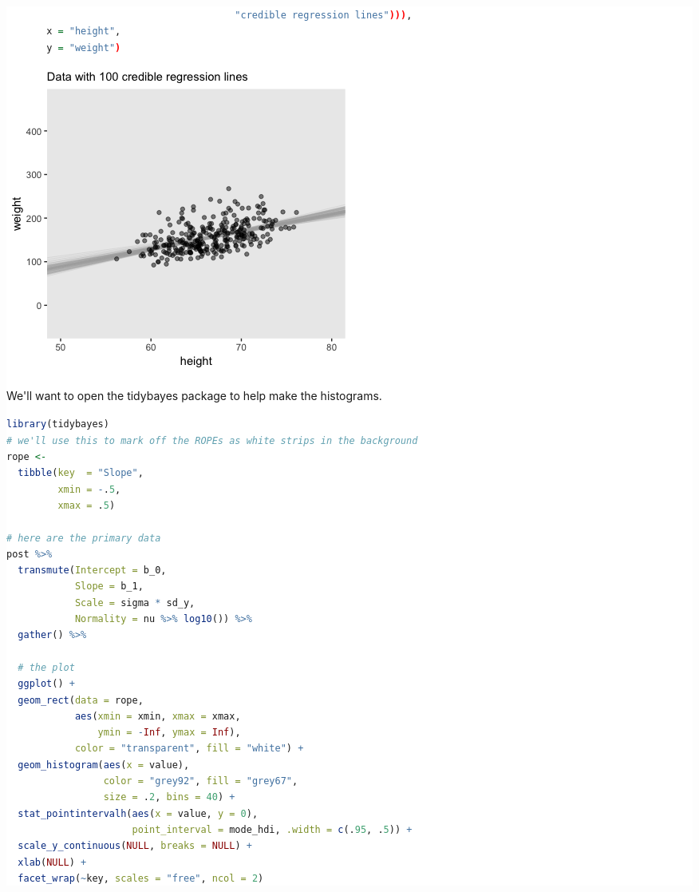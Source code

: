 ``` r
                                        "credible regression lines"))),
       x = "height",
       y = "weight")
```

![](17_files/figure-markdown_github/unnamed-chunk-13-1.png)

We'll want to open the tidybayes package to help make the histograms.

``` r
library(tidybayes)
# we'll use this to mark off the ROPEs as white strips in the background
rope <-
  tibble(key  = "Slope", 
         xmin = -.5,
         xmax = .5)

# here are the primary data
post %>% 
  transmute(Intercept = b_0,
            Slope = b_1,
            Scale = sigma * sd_y,
            Normality = nu %>% log10()) %>% 
  gather() %>% 
  
  # the plot
  ggplot() +
  geom_rect(data = rope,
            aes(xmin = xmin, xmax = xmax,
                ymin = -Inf, ymax = Inf),
            color = "transparent", fill = "white") +
  geom_histogram(aes(x = value),
                 color = "grey92", fill = "grey67",
                 size = .2, bins = 40) +
  stat_pointintervalh(aes(x = value, y = 0), 
                      point_interval = mode_hdi, .width = c(.95, .5)) +
  scale_y_continuous(NULL, breaks = NULL) +
  xlab(NULL) +
  facet_wrap(~key, scales = "free", ncol = 2)
```
